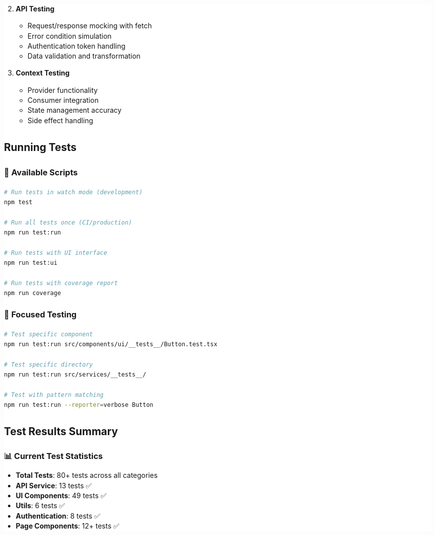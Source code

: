 2. **API Testing**
   - Request/response mocking with fetch
   - Error condition simulation
   - Authentication token handling
   - Data validation and transformation

3. **Context Testing**
   - Provider functionality
   - Consumer integration
   - State management accuracy
   - Side effect handling

## Running Tests

### 📝 **Available Scripts**

```bash
# Run tests in watch mode (development)
npm test

# Run all tests once (CI/production)
npm run test:run

# Run tests with UI interface
npm run test:ui

# Run tests with coverage report
npm run coverage
```

### 🎯 **Focused Testing**

```bash
# Test specific component
npm run test:run src/components/ui/__tests__/Button.test.tsx

# Test specific directory
npm run test:run src/services/__tests__/

# Test with pattern matching
npm run test:run --reporter=verbose Button
```

## Test Results Summary

### 📊 **Current Test Statistics**

- **Total Tests**: 80+ tests across all categories
- **API Service**: 13 tests ✅
- **UI Components**: 49 tests ✅
- **Utils**: 6 tests ✅
- **Authentication**: 8 tests ✅
- **Page Components**: 12+ tests ✅
